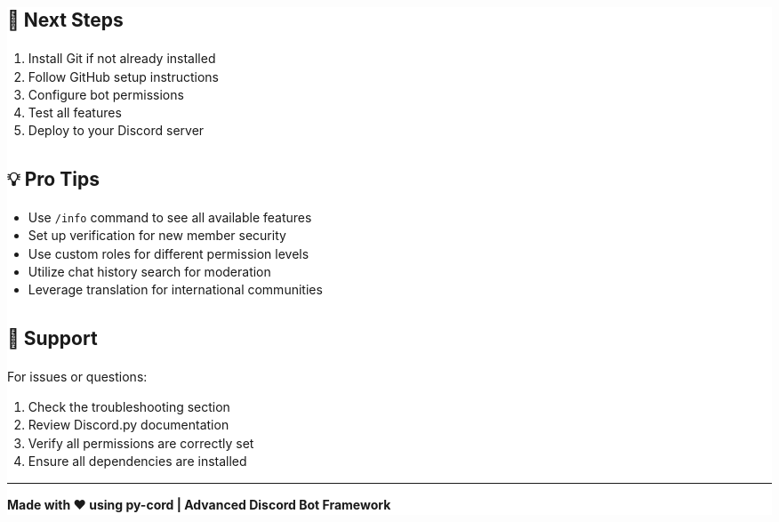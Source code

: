 
## 🎉 **Next Steps**

1. Install Git if not already installed
2. Follow GitHub setup instructions
3. Configure bot permissions
4. Test all features
5. Deploy to your Discord server

## 💡 **Pro Tips**

- Use `/info` command to see all available features
- Set up verification for new member security
- Use custom roles for different permission levels
- Utilize chat history search for moderation
- Leverage translation for international communities

## 📧 **Support**

For issues or questions:
1. Check the troubleshooting section
2. Review Discord.py documentation
3. Verify all permissions are correctly set
4. Ensure all dependencies are installed

---

**Made with ❤️ using py-cord | Advanced Discord Bot Framework**
